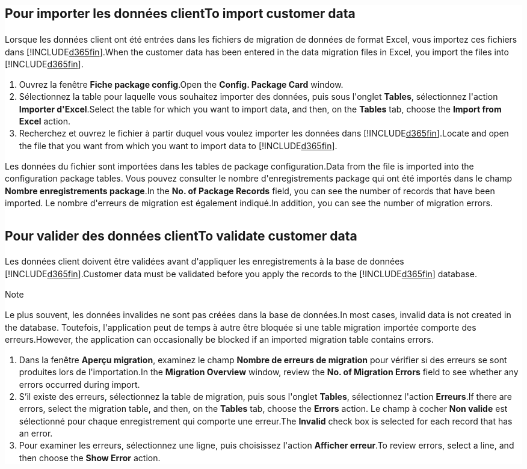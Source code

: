 ## <a name="to-import-customer-data"></a><span data-ttu-id="f4d8c-234">Pour importer les données client</span><span class="sxs-lookup"><span data-stu-id="f4d8c-234">To import customer data</span></span>
<span data-ttu-id="f4d8c-235">Lorsque les données client ont été entrées dans les fichiers de migration de données de format Excel, vous importez ces fichiers dans [!INCLUDE[d365fin](includes/d365fin_md.md)].</span><span class="sxs-lookup"><span data-stu-id="f4d8c-235">When the customer data has been entered in the data migration files in Excel, you import the files into [!INCLUDE[d365fin](includes/d365fin_md.md)].</span></span>

1. <span data-ttu-id="f4d8c-236">Ouvrez la fenêtre **Fiche package config**.</span><span class="sxs-lookup"><span data-stu-id="f4d8c-236">Open the **Config. Package Card** window.</span></span>
2. <span data-ttu-id="f4d8c-237">Sélectionnez la table pour laquelle vous souhaitez importer des données, puis sous l'onglet **Tables**, sélectionnez l'action **Importer d'Excel**.</span><span class="sxs-lookup"><span data-stu-id="f4d8c-237">Select the table for which you want to import data, and then, on the **Tables** tab, choose the **Import from Excel** action.</span></span>
3. <span data-ttu-id="f4d8c-238">Recherchez et ouvrez le fichier à partir duquel vous voulez importer les données dans [!INCLUDE[d365fin](includes/d365fin_md.md)].</span><span class="sxs-lookup"><span data-stu-id="f4d8c-238">Locate and open the file that you want from which you want to import data to [!INCLUDE[d365fin](includes/d365fin_md.md)].</span></span>

<span data-ttu-id="f4d8c-239">Les données du fichier sont importées dans les tables de package configuration.</span><span class="sxs-lookup"><span data-stu-id="f4d8c-239">Data from the file is imported into the configuration package tables.</span></span> <span data-ttu-id="f4d8c-240">Vous pouvez consulter le nombre d'enregistrements package qui ont été importés dans le champ **Nombre enregistrements package**.</span><span class="sxs-lookup"><span data-stu-id="f4d8c-240">In the **No. of Package Records** field, you can see the number of records that have been imported.</span></span> <span data-ttu-id="f4d8c-241">Le nombre d'erreurs de migration est également indiqué.</span><span class="sxs-lookup"><span data-stu-id="f4d8c-241">In addition, you can see the number of migration errors.</span></span>

## <a name="to-validate-customer-data"></a><span data-ttu-id="f4d8c-242">Pour valider des données client</span><span class="sxs-lookup"><span data-stu-id="f4d8c-242">To validate customer data</span></span>
<span data-ttu-id="f4d8c-243">Les données client doivent être validées avant d'appliquer les enregistrements à la base de données [!INCLUDE[d365fin](includes/d365fin_md.md)].</span><span class="sxs-lookup"><span data-stu-id="f4d8c-243">Customer data must be validated before you apply the records to the [!INCLUDE[d365fin](includes/d365fin_md.md)] database.</span></span>  

> [!NOTE]  
>  <span data-ttu-id="f4d8c-244">Le plus souvent, les données invalides ne sont pas créées dans la base de données.</span><span class="sxs-lookup"><span data-stu-id="f4d8c-244">In most cases, invalid data is not created in the database.</span></span> <span data-ttu-id="f4d8c-245">Toutefois, l'application peut de temps à autre être bloquée si une table migration importée comporte des erreurs.</span><span class="sxs-lookup"><span data-stu-id="f4d8c-245">However, the application can occasionally be blocked if an imported migration table contains errors.</span></span>  

1. <span data-ttu-id="f4d8c-246">Dans la fenêtre **Aperçu migration**, examinez le champ **Nombre de erreurs de migration** pour vérifier si des erreurs se sont produites lors de l'importation.</span><span class="sxs-lookup"><span data-stu-id="f4d8c-246">In the **Migration Overview** window, review the **No. of Migration Errors** field to see whether any errors occurred during import.</span></span>  
2. <span data-ttu-id="f4d8c-247">S’il existe des erreurs, sélectionnez la table de migration, puis sous l'onglet **Tables**, sélectionnez l'action **Erreurs**.</span><span class="sxs-lookup"><span data-stu-id="f4d8c-247">If there are errors, select the migration table, and then, on the **Tables** tab, choose the **Errors** action.</span></span> <span data-ttu-id="f4d8c-248">Le champ à cocher **Non valide** est sélectionné pour chaque enregistrement qui comporte une erreur.</span><span class="sxs-lookup"><span data-stu-id="f4d8c-248">The **Invalid** check box is selected for each record that has an error.</span></span>  
3. <span data-ttu-id="f4d8c-249">Pour examiner les erreurs, sélectionnez une ligne, puis choisissez l'action **Afficher erreur**.</span><span class="sxs-lookup"><span data-stu-id="f4d8c-249">To review errors, select a line, and then choose the **Show Error** action.</span></span>  

